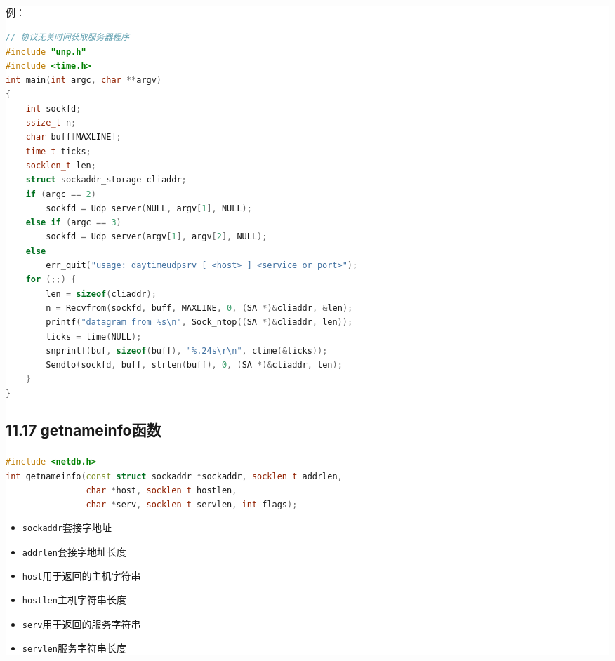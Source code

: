 ```c++
```

例：

```c++
// 协议无关时间获取服务器程序
#include "unp.h"
#include <time.h>
int main(int argc, char **argv)
{
    int sockfd;
    ssize_t n;
    char buff[MAXLINE];
    time_t ticks;
    socklen_t len;
    struct sockaddr_storage cliaddr;
    if (argc == 2)
        sockfd = Udp_server(NULL, argv[1], NULL);
    else if (argc == 3)
        sockfd = Udp_server(argv[1], argv[2], NULL);
    else
        err_quit("usage: daytimeudpsrv [ <host> ] <service or port>");
    for (;;) {
        len = sizeof(cliaddr);
        n = Recvfrom(sockfd, buff, MAXLINE, 0, (SA *)&cliaddr, &len);
        printf("datagram from %s\n", Sock_ntop((SA *)&cliaddr, len));
        ticks = time(NULL);
        snprintf(buf, sizeof(buff), "%.24s\r\n", ctime(&ticks));
        Sendto(sockfd, buff, strlen(buff), 0, (SA *)&cliaddr, len);
    }
}
```



## 11.17 getnameinfo函数

```c++
#include <netdb.h>
int getnameinfo(const struct sockaddr *sockaddr, socklen_t addrlen,
                char *host, socklen_t hostlen,
                char *serv, socklen_t servlen, int flags);
```

- `sockaddr`套接字地址

- `addrlen`套接字地址长度

- `host`用于返回的主机字符串

- `hostlen`主机字符串长度

- `serv`用于返回的服务字符串

- `servlen`服务字符串长度
